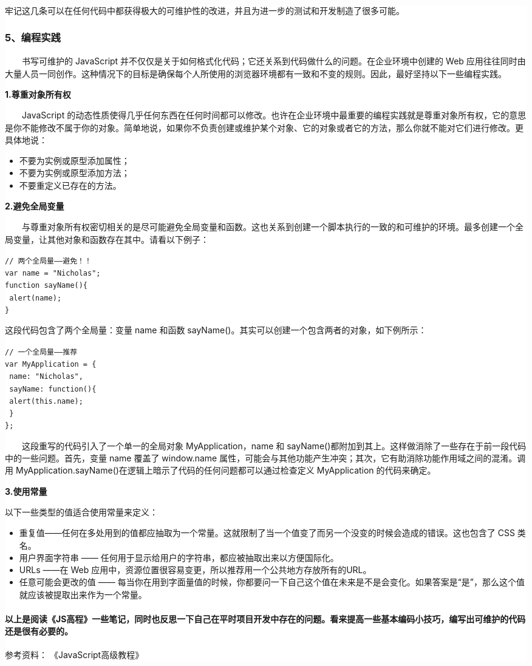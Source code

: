 牢记这几条可以在任何代码中都获得极大的可维护性的改进，并且为进一步的测试和开发制造了很多可能。

### 5、编程实践

&emsp;&emsp;书写可维护的 JavaScript 并不仅仅是关于如何格式化代码；它还关系到代码做什么的问题。在企业环境中创建的 Web 应用往往同时由大量人员一同创作。这种情况下的目标是确保每个人所使用的浏览器环境都有一致和不变的规则。因此，最好坚持以下一些编程实践。

**1.尊重对象所有权**

&emsp;&emsp;JavaScript 的动态性质使得几乎任何东西在任何时间都可以修改。也许在企业环境中最重要的编程实践就是尊重对象所有权，它的意思是你不能修改不属于你的对象。简单地说，如果你不负责创建或维护某个对象、它的对象或者它的方法，那么你就不能对它们进行修改。更具体地说：
- 不要为实例或原型添加属性；
- 不要为实例或原型添加方法；
- 不要重定义已存在的方法。

**2.避免全局变量**

&emsp;&emsp;与尊重对象所有权密切相关的是尽可能避免全局变量和函数。这也关系到创建一个脚本执行的一致的和可维护的环境。最多创建一个全局变量，让其他对象和函数存在其中。请看以下例子：
```
// 两个全局量——避免！！
var name = "Nicholas"; 
function sayName(){ 
 alert(name); 
} 
```
这段代码包含了两个全局量：变量 name 和函数 sayName()。其实可以创建一个包含两者的对象，如下例所示：
```
// 一个全局量——推荐
var MyApplication = { 
 name: "Nicholas", 
 sayName: function(){ 
 alert(this.name); 
 } 
}; 
```
&emsp;&emsp;这段重写的代码引入了一个单一的全局对象 MyApplication，name 和 sayName()都附加到其上。这样做消除了一些存在于前一段代码中的一些问题。首先，变量 name 覆盖了 window.name 属性，可能会与其他功能产生冲突；其次，它有助消除功能作用域之间的混淆。调用 MyApplication.sayName()在逻辑上暗示了代码的任何问题都可以通过检查定义 MyApplication 的代码来确定。

**3.使用常量**

以下一些类型的值适合使用常量来定义：

- 重复值——任何在多处用到的值都应抽取为一个常量。这就限制了当一个值变了而另一个没变的时候会造成的错误。这也包含了 CSS 类名。
- 用户界面字符串 —— 任何用于显示给用户的字符串，都应被抽取出来以方便国际化。
- URLs ——在 Web 应用中，资源位置很容易变更，所以推荐用一个公共地方存放所有的URL。 
- 任意可能会更改的值 —— 每当你在用到字面量值的时候，你都要问一下自己这个值在未来是不是会变化。如果答案是“是”，那么这个值就应该被提取出来作为一个常量。

#### 以上是阅读《JS高程》一些笔记，同时也反思一下自己在平时项目开发中存在的问题。看来提高一些基本编码小技巧，编写出可维护的代码还是很有必要的。

参考资料：
《JavaScript高级教程》

